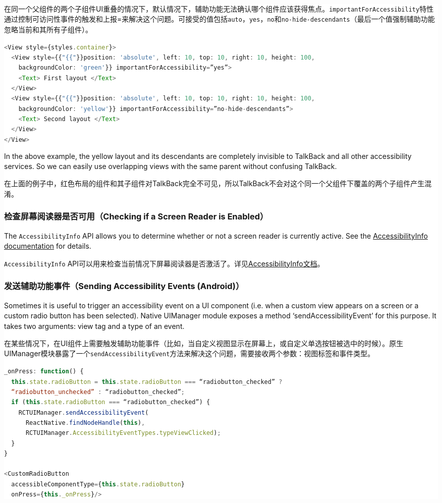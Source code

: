 在同一个父组件的两个子组件UI重叠的情况下，默认情况下，辅助功能无法确认哪个组件应该获得焦点。`importantForAccessibility`特性通过控制可访问性事件的触发和上报=来解决这个问题。可接受的值包括`auto`，`yes`，`no`和`no-hide-descendants`（最后一个值强制辅助功能忽略当前和其所有子组件）。

```javascript
<View style={styles.container}>
  <View style={{"{{"}}position: 'absolute', left: 10, top: 10, right: 10, height: 100,
    backgroundColor: 'green'}} importantForAccessibility=”yes”>
    <Text> First layout </Text>
  </View>
  <View style={{"{{"}}position: 'absolute', left: 10, top: 10, right: 10, height: 100,
    backgroundColor: 'yellow'}} importantForAccessibility=”no-hide-descendants”>
    <Text> Second layout </Text>
  </View>
</View>
```

In the above example, the yellow layout and its descendants are completely invisible to TalkBack and all other accessibility services. So we can easily use overlapping views with the same parent without confusing TalkBack.

在上面的例子中，红色布局的组件和其子组件对TalkBack完全不可见，所以TalkBack不会对这个同一个父组件下覆盖的两个子组件产生混淆。

### 检查屏幕阅读器是否可用（Checking if a Screen Reader is Enabled）

The `AccessibilityInfo` API allows you to determine whether or not a screen reader is currently active. See the [AccessibilityInfo documentation](https://facebook.github.io/react-native/docs/accessibilityinfo.html) for details.

`AccessibilityInfo` API可以用来检查当前情况下屏幕阅读器是否激活了。详见[AccessibilityInfo文档](https://facebook.github.io/react-native/docs/accessibilityinfo.html)。

### 发送辅助功能事件（Sending Accessibility Events (Android)）

Sometimes it is useful to trigger an accessibility event on a UI component (i.e. when a custom view appears on a screen or a custom radio button has been selected). Native UIManager module exposes a method ‘sendAccessibilityEvent’ for this purpose. It takes two arguments: view tag and a type of an event.

在某些情况下，在UI组件上需要触发辅助功能事件（比如，当自定义视图显示在屏幕上，或自定义单选按钮被选中的时候）。原生UIManager模块暴露了一个`sendAccessibilityEvent`方法来解决这个问题，需要接收两个参数：视图标签和事件类型。

```javascript
_onPress: function() {
  this.state.radioButton = this.state.radioButton === “radiobutton_checked” ?
  “radiobutton_unchecked” : “radiobutton_checked”;
  if (this.state.radioButton === “radiobutton_checked”) {
    RCTUIManager.sendAccessibilityEvent(
      ReactNative.findNodeHandle(this),
      RCTUIManager.AccessibilityEventTypes.typeViewClicked);
  }
}

<CustomRadioButton
  accessibleComponentType={this.state.radioButton}
  onPress={this._onPress}/>
```
